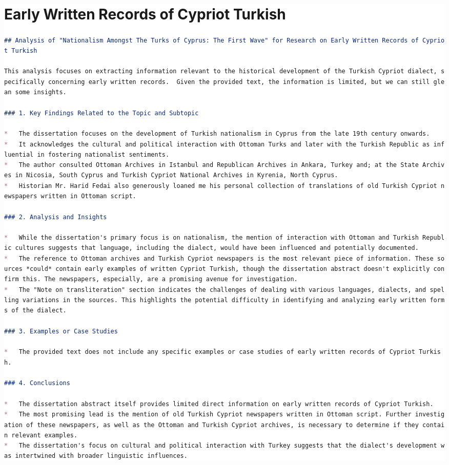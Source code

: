 # Early Written Records of Cypriot Turkish

```markdown
## Analysis of "Nationalism Amongst The Turks of Cyprus: The First Wave" for Research on Early Written Records of Cypriot Turkish

This analysis focuses on extracting information relevant to the historical development of the Turkish Cypriot dialect, specifically concerning early written records.  Given the provided text, the information is limited, but we can still glean some insights.

### 1. Key Findings Related to the Topic and Subtopic

*   The dissertation focuses on the development of Turkish nationalism in Cyprus from the late 19th century onwards.
*   It acknowledges the cultural and political interaction with Ottoman Turks and later with the Turkish Republic as influential in fostering nationalist sentiments.
*   The author consulted Ottoman Archives in Istanbul and Republican Archives in Ankara, Turkey and; at the State Archives in Nicosia, South Cyprus and Turkish Cypriot National Archives in Kyrenia, North Cyprus.
*   Historian Mr. Harid Fedai also generously loaned me his personal collection of translations of old Turkish Cypriot newspapers written in Ottoman script.

### 2. Analysis and Insights

*   While the dissertation's primary focus is on nationalism, the mention of interaction with Ottoman and Turkish Republic cultures suggests that language, including the dialect, would have been influenced and potentially documented.
*   The reference to Ottoman archives and Turkish Cypriot newspapers is the most relevant piece of information. These sources *could* contain early examples of written Cypriot Turkish, though the dissertation abstract doesn't explicitly confirm this. The newspapers, especially, are a promising avenue for investigation.
*   The "Note on transliteration" section indicates the challenges of dealing with various languages, dialects, and spelling variations in the sources. This highlights the potential difficulty in identifying and analyzing early written forms of the dialect.

### 3. Examples or Case Studies

*   The provided text does not include any specific examples or case studies of early written records of Cypriot Turkish.

### 4. Conclusions

*   The dissertation abstract itself provides limited direct information on early written records of Cypriot Turkish.
*   The most promising lead is the mention of old Turkish Cypriot newspapers written in Ottoman script. Further investigation of these newspapers, as well as the Ottoman and Turkish Cypriot archives, is necessary to determine if they contain relevant examples.
*   The dissertation's focus on cultural and political interaction with Turkey suggests that the dialect's development was intertwined with broader linguistic influences.
```
